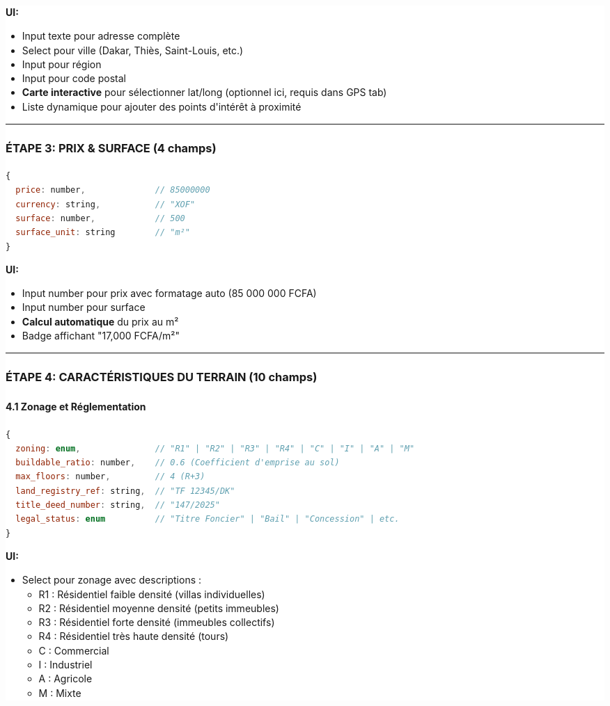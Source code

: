 **UI:**
- Input texte pour adresse complète
- Select pour ville (Dakar, Thiès, Saint-Louis, etc.)
- Input pour région
- Input pour code postal
- **Carte interactive** pour sélectionner lat/long (optionnel ici, requis dans GPS tab)
- Liste dynamique pour ajouter des points d'intérêt à proximité

---

### ÉTAPE 3: PRIX & SURFACE (4 champs)

```jsx
{
  price: number,              // 85000000
  currency: string,           // "XOF"
  surface: number,            // 500
  surface_unit: string        // "m²"
}
```

**UI:**
- Input number pour prix avec formatage auto (85 000 000 FCFA)
- Input number pour surface
- **Calcul automatique** du prix au m²
- Badge affichant "17,000 FCFA/m²"

---

### ÉTAPE 4: CARACTÉRISTIQUES DU TERRAIN (10 champs)

#### 4.1 Zonage et Réglementation

```jsx
{
  zoning: enum,               // "R1" | "R2" | "R3" | "R4" | "C" | "I" | "A" | "M"
  buildable_ratio: number,    // 0.6 (Coefficient d'emprise au sol)
  max_floors: number,         // 4 (R+3)
  land_registry_ref: string,  // "TF 12345/DK"
  title_deed_number: string,  // "147/2025"
  legal_status: enum          // "Titre Foncier" | "Bail" | "Concession" | etc.
}
```

**UI:**
- Select pour zonage avec descriptions :
  - R1 : Résidentiel faible densité (villas individuelles)
  - R2 : Résidentiel moyenne densité (petits immeubles)
  - R3 : Résidentiel forte densité (immeubles collectifs)
  - R4 : Résidentiel très haute densité (tours)
  - C : Commercial
  - I : Industriel
  - A : Agricole
  - M : Mixte
